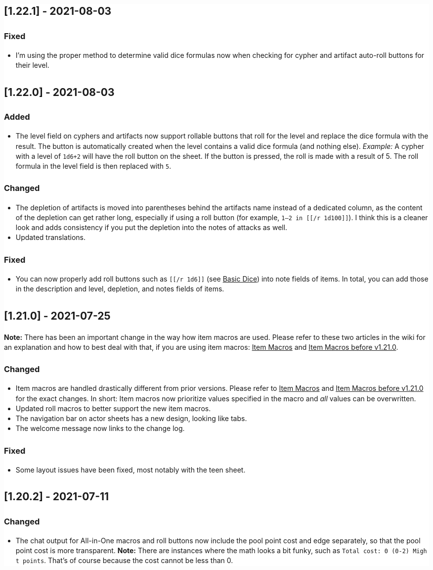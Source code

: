 ## [1.22.1] - 2021-08-03
### Fixed
- I’m using the proper method to determine valid dice formulas now when checking for cypher and artifact auto-roll buttons for their level.

## [1.22.0] - 2021-08-03
### Added
- The level field on cyphers and artifacts now support rollable buttons that roll for the level and replace the dice formula with the result. The button is automatically created when the level contains a valid dice formula (and nothing else). *Example:* A cypher with a level of `1d6+2` will have the roll button on the sheet. If the button is pressed, the roll is made with a result of 5. The roll formula in the level field is then replaced with `5`.

### Changed
- The depletion of artifacts is moved into parentheses behind the artifacts name instead of a dedicated column, as the content of the depletion can get rather long, especially if using a roll button (for example, `1–2 in [[/r 1d100]]`). I think this is a cleaner look and adds consistency if you put the depletion into the notes of attacks as well.
- Updated translations.

### Fixed
- You can now properly add roll buttons such as `[[/r 1d6]]` (see [Basic Dice](https://foundryvtt.com/article/dice/)) into note fields of items. In total, you can add those in the description and level, depletion, and notes fields of items.

## [1.21.0] - 2021-07-25
**Note:** There has been an important change in the way how item macros are used. Please refer to these two articles in the wiki for an explanation and how to best deal with that, if you are using item macros: [Item Macros](https://github.com/mrkwnzl/cyphersystem-foundryvtt/wiki/Item-Macros) and [Item Macros before v1.21.0](https://github.com/mrkwnzl/cyphersystem-foundryvtt/wiki/Item-Macros-Before-v1.21.0).

### Changed
- Item macros are handled drastically different from prior versions. Please refer to [Item Macros](https://github.com/mrkwnzl/cyphersystem-foundryvtt/wiki/Item-Macros) and [Item Macros before v1.21.0](https://github.com/mrkwnzl/cyphersystem-foundryvtt/wiki/Item-Macros-Before-v1.21.0) for the exact changes. In short: Item macros now prioritize values specified in the macro and *all* values can be overwritten.
- Updated roll macros to better support the new item macros.
- The navigation bar on actor sheets has a new design, looking like tabs.
- The welcome message now links to the change log.

### Fixed
- Some layout issues have been fixed, most notably with the teen sheet.

## [1.20.2] - 2021-07-11
### Changed
- The chat output for All-in-One macros and roll buttons now include the pool point cost and edge separately, so that the pool point cost is more transparent. **Note:** There are instances where the math looks a bit funky, such as `Total cost: 0 (0-2) Might points`. That’s of course because the cost cannot be less than 0.
